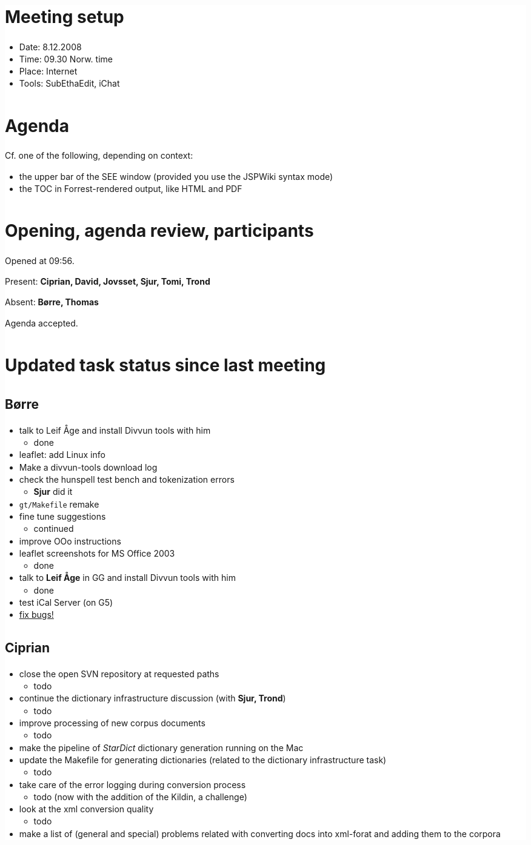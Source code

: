 # Meeting setup

* Date: 8.12.2008
* Time: 09.30 Norw. time
* Place: Internet
* Tools: SubEthaEdit, iChat

# Agenda

Cf. one of the following, depending on context:
* the upper bar of the SEE window (provided you use the JSPWiki syntax mode)
* the TOC in Forrest-rendered output, like HTML and PDF

# Opening, agenda review, participants

Opened at 09:56.

Present: **Ciprian, David, Jovsset, Sjur, Tomi, Trond**

Absent: **Børre, Thomas**

Agenda accepted.

# Updated task status since last meeting

## Børre
* talk to Leif Åge and install Divvun tools with him
    - done
* leaflet: add Linux info
* Make a divvun-tools download log
* check the hunspell test bench and tokenization errors
    - **Sjur** did it
* `gt/Makefile` remake
* fine tune suggestions
    - continued
* improve OOo instructions
* leaflet screenshots for MS Office 2003
    - done
* talk to **Leif Åge** in GG and install Divvun tools with him
    - done
* test iCal Server (on G5)
* [fix bugs!](http://giellatekno.uit.no/bugzilla)

## Ciprian
* close the open SVN repository at requested paths
    - todo
* continue the dictionary infrastructure discussion (with **Sjur, Trond**)
    - todo
* improve processing of new corpus documents
    - todo
* make the pipeline of *StarDict* dictionary generation running on the Mac
* update the Makefile for generating dictionaries (related to the dictionary
  infrastructure task)
    - todo
* take care of the error logging during conversion process
    - todo (now with the addition of the Kildin, a challenge)
* look at the xml conversion quality
    - todo
* make a list of (general and special) problems related with 
  converting docs into xml-forat and adding them to the corpora